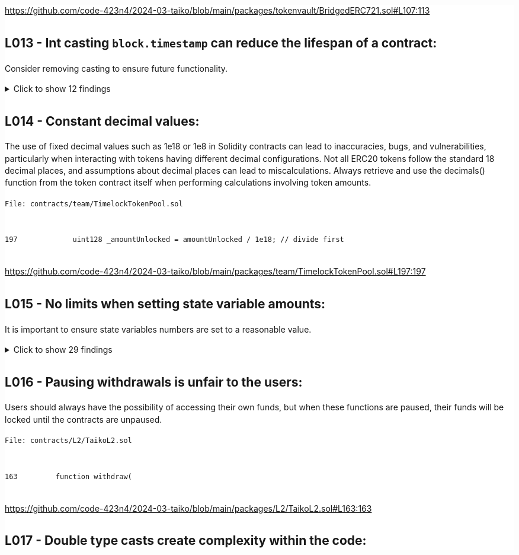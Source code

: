 https://github.com/code-423n4/2024-03-taiko/blob/main/packages/tokenvault/BridgedERC721.sol#L107:113

## L013 - Int casting `block.timestamp` can reduce the lifespan of a contract:

Consider removing casting to ensure future functionality.


<details><summary>Click to show 12 findings</summary></details>

## L014 - Constant decimal values:

The use of fixed decimal values such as 1e18 or 1e8 in Solidity contracts can lead to inaccuracies, bugs, and vulnerabilities, particularly when interacting with tokens having different decimal configurations. Not all ERC20 tokens follow the standard 18 decimal places, and assumptions about decimal places can lead to miscalculations. Always retrieve and use the decimals() function from the token contract itself when performing calculations involving token amounts.


```solidity
File: contracts/team/TimelockTokenPool.sol


197             uint128 _amountUnlocked = amountUnlocked / 1e18; // divide first


```

https://github.com/code-423n4/2024-03-taiko/blob/main/packages/team/TimelockTokenPool.sol#L197:197

## L015 - No limits when setting state variable amounts:

It is important to ensure state variables numbers are set to a reasonable value.


<details><summary>Click to show 29 findings</summary></details>

## L016 - Pausing withdrawals is unfair to the users:

Users should always have the possibility of accessing their own funds, but when these functions are paused, their funds will be locked until the contracts are unpaused.


```solidity
File: contracts/L2/TaikoL2.sol


163         function withdraw(


```

https://github.com/code-423n4/2024-03-taiko/blob/main/packages/L2/TaikoL2.sol#L163:163

## L017 - Double type casts create complexity within the code:
